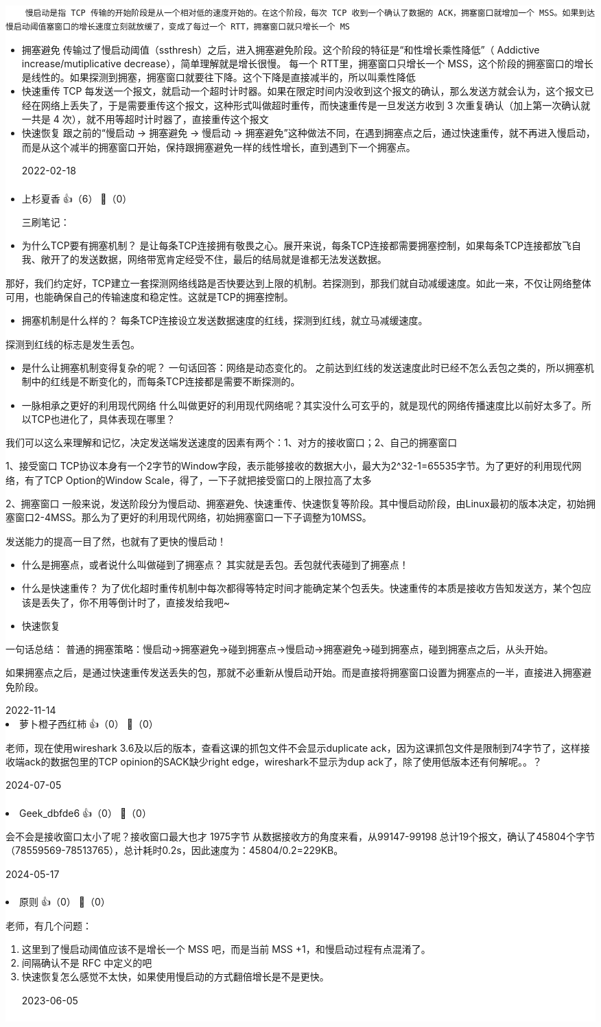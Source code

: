         慢启动是指 TCP 传输的开始阶段是从一个相对低的速度开始的。在这个阶段，每次 TCP 收到一个确认了数据的 ACK，拥塞窗口就增加一个 MSS。如果到达慢启动阈值塞窗口的增长速度立刻就放缓了，变成了每过一个 RTT，拥塞窗口就只增长一个 MS
- 拥塞避免
    传输过了慢启动阈值（ssthresh）之后，进入拥塞避免阶段。这个阶段的特征是“和性增长乘性降低”（ Addictive increase&#47;mutiplicative decrease），简单理解就是增长很慢。
    每一个 RTT里，拥塞窗口只增长一个 MSS，这个阶段的拥塞窗口的增长是线性的。如果探测到拥塞，拥塞窗口就要往下降。这个下降是直接减半的，所以叫乘性降低
- 快速重传
        TCP 每发送一个报文，就启动一个超时计时器。如果在限定时间内没收到这个报文的确认，那么发送方就会认为，这个报文已经在网络上丢失了，于是需要重传这个报文，这种形式叫做超时重传，而快速重传是一旦发送方收到 3 次重复确认（加上第一次确认就一共是 4 次），就不用等超时计时器了，直接重传这个报文
- 快速恢复
        跟之前的“慢启动 -&gt; 拥塞避免 -&gt; 慢启动 -&gt; 拥塞避免”这种做法不同，在遇到拥塞点之后，通过快速重传，就不再进入慢启动，而是从这个减半的拥塞窗口开始，保持跟拥塞避免一样的线性增长，直到遇到下一个拥塞点。</p>2022-02-18</li><br/><li><span>上杉夏香</span> 👍（6） 💬（0）<p>三刷笔记：
* 为什么TCP要有拥塞机制？
是让每条TCP连接拥有敬畏之心。展开来说，每条TCP连接都需要拥塞控制，如果每条TCP连接都放飞自我、敞开了的发送数据，网络带宽肯定经受不住，最后的结局就是谁都无法发送数据。

那好，我们约定好，TCP建立一套探测网络线路是否快要达到上限的机制。若探测到，那我们就自动减缓速度。如此一来，不仅让网络整体可用，也能确保自己的传输速度和稳定性。这就是TCP的拥塞控制。

* 拥塞机制是什么样的？
每条TCP连接设立发送数据速度的红线，探测到红线，就立马减缓速度。

探测到红线的标志是发生丢包。

* 是什么让拥塞机制变得复杂的呢？
一句话回答：网络是动态变化的。
之前达到红线的发送速度此时已经不怎么丢包之类的，所以拥塞机制中的红线是不断变化的，而每条TCP连接都是需要不断探测的。

* 一脉相承之更好的利用现代网络
什么叫做更好的利用现代网络呢？其实没什么可玄乎的，就是现代的网络传播速度比以前好太多了。所以TCP也进化了，具体表现在哪里？

我们可以这么来理解和记忆，决定发送端发送速度的因素有两个：1、对方的接收窗口；2、自己的拥塞窗口

1、接受窗口
TCP协议本身有一个2字节的Window字段，表示能够接收的数据大小，最大为2^32-1=65535字节。为了更好的利用现代网络，有了TCP Option的Window Scale，得了，一下子就把接受窗口的上限拉高了太多

2、拥塞窗口
一般来说，发送阶段分为慢启动、拥塞避免、快速重传、快速恢复等阶段。其中慢启动阶段，由Linux最初的版本决定，初始拥塞窗口2-4MSS。那么为了更好的利用现代网络，初始拥塞窗口一下子调整为10MSS。

发送能力的提高一目了然，也就有了更快的慢启动！

* 什么是拥塞点，或者说什么叫做碰到了拥塞点？
其实就是丢包。丢包就代表碰到了拥塞点！


* 什么是快速重传？
为了优化超时重传机制中每次都得等特定时间才能确定某个包丢失。快速重传的本质是接收方告知发送方，某个包应该是丢失了，你不用等倒计时了，直接发给我吧~

* 快速恢复

一句话总结：
普通的拥塞策略：慢启动-&gt;拥塞避免-&gt;碰到拥塞点-&gt;慢启动-&gt;拥塞避免-&gt;碰到拥塞点，碰到拥塞点之后，从头开始。

如果拥塞点之后，是通过快速重传发送丢失的包，那就不必重新从慢启动开始。而是直接将拥塞窗口设置为拥塞点的一半，直接进入拥塞避免阶段。</p>2022-11-14</li><br/><li><span>萝卜橙子西红柿</span> 👍（0） 💬（0）<p>老师，现在使用wireshark 3.6及以后的版本，查看这课的抓包文件不会显示duplicate ack，因为这课抓包文件是限制到74字节了，这样接收端ack的数据包里的TCP opinion的SACK缺少right edge，wireshark不显示为dup ack了，除了使用低版本还有何解呢。。？</p>2024-07-05</li><br/><li><span>Geek_dbfde6</span> 👍（0） 💬（0）<p>会不会是接收窗口太小了呢？接收窗口最大也才 1975字节
从数据接收方的角度来看，从99147-99198 总计19个报文，确认了45804个字节（78559569-78513765），总计耗时0.2s，因此速度为：45804&#47;0.2=229KB。</p>2024-05-17</li><br/><li><span>原则</span> 👍（0） 💬（0）<p>老师，有几个问题：
1. 这里到了慢启动阈值应该不是增长一个 MSS 吧，而是当前 MSS +1，和慢启动过程有点混淆了。
2. 间隔确认不是 RFC 中定义的吧
3. 快速恢复怎么感觉不太快，如果使用慢启动的方式翻倍增长是不是更快。</p>2023-06-05</li><br/>
</ul>
